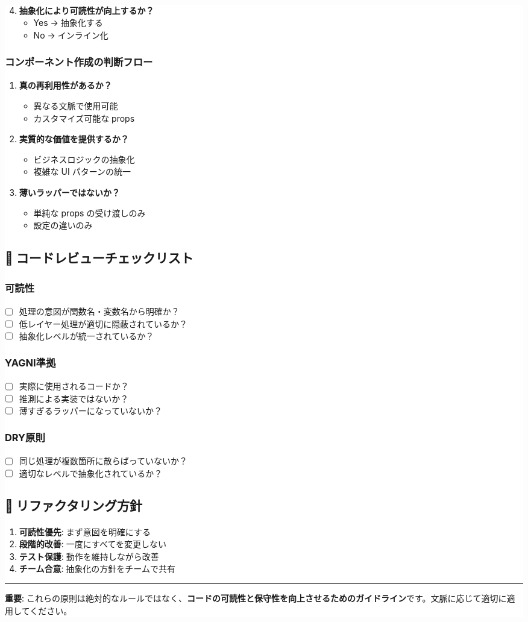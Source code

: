 4. **抽象化により可読性が向上するか？**
   - Yes → 抽象化する
   - No → インライン化

### **コンポーネント作成の判断フロー**

1. **真の再利用性があるか？**
   - 異なる文脈で使用可能
   - カスタマイズ可能な props

2. **実質的な価値を提供するか？**
   - ビジネスロジックの抽象化
   - 複雑な UI パターンの統一

3. **薄いラッパーではないか？**
   - 単純な props の受け渡しのみ
   - 設定の違いのみ

## 📝 コードレビューチェックリスト

### **可読性**
- [ ] 処理の意図が関数名・変数名から明確か？
- [ ] 低レイヤー処理が適切に隠蔽されているか？
- [ ] 抽象化レベルが統一されているか？

### **YAGNI準拠**
- [ ] 実際に使用されるコードか？
- [ ] 推測による実装ではないか？
- [ ] 薄すぎるラッパーになっていないか？

### **DRY原則**
- [ ] 同じ処理が複数箇所に散らばっていないか？
- [ ] 適切なレベルで抽象化されているか？

## 🔄 リファクタリング方針

1. **可読性優先**: まず意図を明確にする
2. **段階的改善**: 一度にすべてを変更しない
3. **テスト保護**: 動作を維持しながら改善
4. **チーム合意**: 抽象化の方針をチームで共有

---

**重要**: これらの原則は絶対的なルールではなく、**コードの可読性と保守性を向上させるためのガイドライン**です。文脈に応じて適切に適用してください。